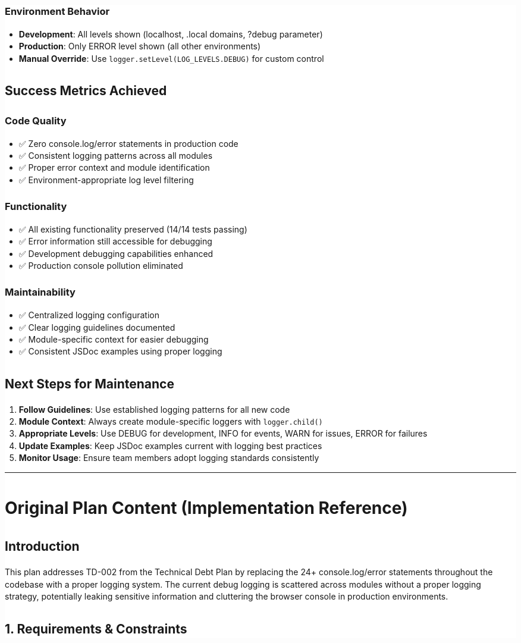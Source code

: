 ### Environment Behavior
- **Development**: All levels shown (localhost, .local domains, ?debug parameter)
- **Production**: Only ERROR level shown (all other environments)
- **Manual Override**: Use `logger.setLevel(LOG_LEVELS.DEBUG)` for custom control

## Success Metrics Achieved

### Code Quality
- ✅ Zero console.log/error statements in production code
- ✅ Consistent logging patterns across all modules
- ✅ Proper error context and module identification
- ✅ Environment-appropriate log level filtering

### Functionality  
- ✅ All existing functionality preserved (14/14 tests passing)
- ✅ Error information still accessible for debugging
- ✅ Development debugging capabilities enhanced
- ✅ Production console pollution eliminated

### Maintainability
- ✅ Centralized logging configuration
- ✅ Clear logging guidelines documented
- ✅ Module-specific context for easier debugging
- ✅ Consistent JSDoc examples using proper logging

## Next Steps for Maintenance

1. **Follow Guidelines**: Use established logging patterns for all new code
2. **Module Context**: Always create module-specific loggers with `logger.child()`
3. **Appropriate Levels**: Use DEBUG for development, INFO for events, WARN for issues, ERROR for failures
4. **Update Examples**: Keep JSDoc examples current with logging best practices
5. **Monitor Usage**: Ensure team members adopt logging standards consistently

---

# Original Plan Content (Implementation Reference)

## Introduction

This plan addresses TD-002 from the Technical Debt Plan by replacing the 24+ console.log/error statements throughout the codebase with a proper logging system. The current debug logging is scattered across modules without a proper logging strategy, potentially leaking sensitive information and cluttering the browser console in production environments.

## 1. Requirements & Constraints
